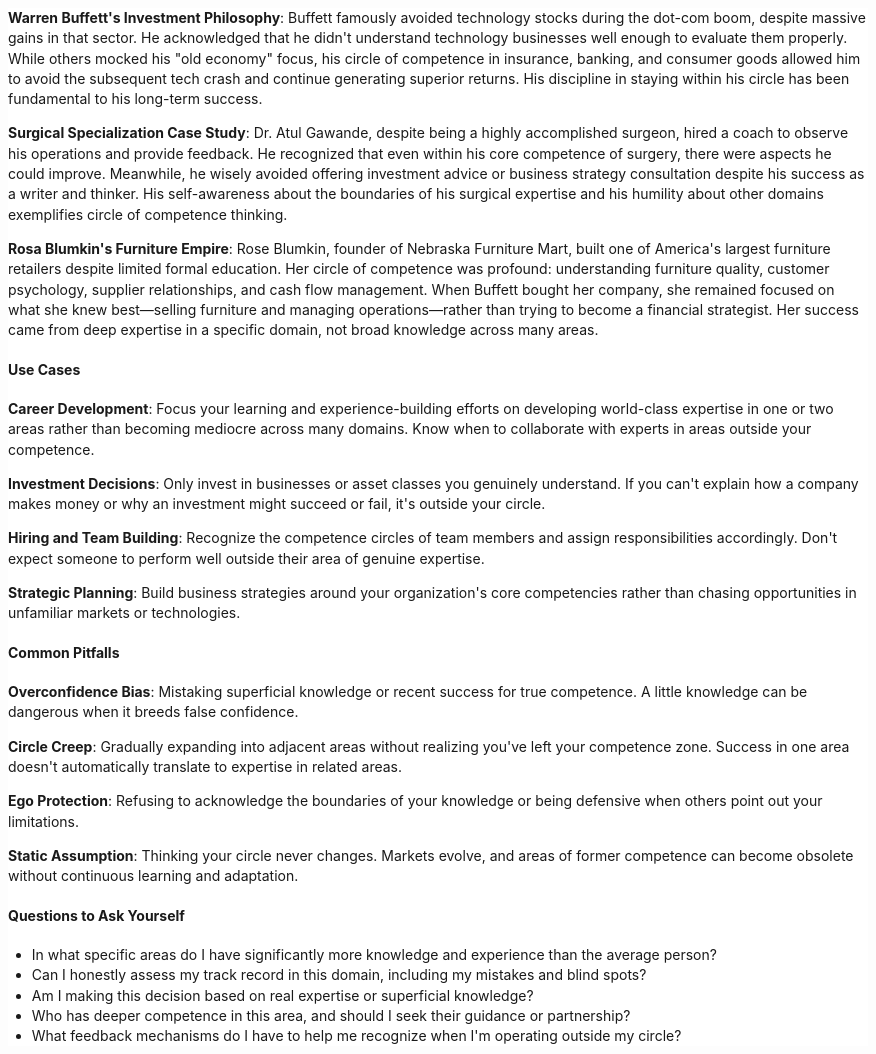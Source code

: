 **Warren Buffett's Investment Philosophy**: Buffett famously avoided technology stocks during the dot-com boom, despite massive gains in that sector. He acknowledged that he didn't understand technology businesses well enough to evaluate them properly. While others mocked his "old economy" focus, his circle of competence in insurance, banking, and consumer goods allowed him to avoid the subsequent tech crash and continue generating superior returns. His discipline in staying within his circle has been fundamental to his long-term success.

**Surgical Specialization Case Study**: Dr. Atul Gawande, despite being a highly accomplished surgeon, hired a coach to observe his operations and provide feedback. He recognized that even within his core competence of surgery, there were aspects he could improve. Meanwhile, he wisely avoided offering investment advice or business strategy consultation despite his success as a writer and thinker. His self-awareness about the boundaries of his surgical expertise and his humility about other domains exemplifies circle of competence thinking.

**Rosa Blumkin's Furniture Empire**: Rose Blumkin, founder of Nebraska Furniture Mart, built one of America's largest furniture retailers despite limited formal education. Her circle of competence was profound: understanding furniture quality, customer psychology, supplier relationships, and cash flow management. When Buffett bought her company, she remained focused on what she knew best—selling furniture and managing operations—rather than trying to become a financial strategist. Her success came from deep expertise in a specific domain, not broad knowledge across many areas.

#### Use Cases

**Career Development**: Focus your learning and experience-building efforts on developing world-class expertise in one or two areas rather than becoming mediocre across many domains. Know when to collaborate with experts in areas outside your competence.

**Investment Decisions**: Only invest in businesses or asset classes you genuinely understand. If you can't explain how a company makes money or why an investment might succeed or fail, it's outside your circle.

**Hiring and Team Building**: Recognize the competence circles of team members and assign responsibilities accordingly. Don't expect someone to perform well outside their area of genuine expertise.

**Strategic Planning**: Build business strategies around your organization's core competencies rather than chasing opportunities in unfamiliar markets or technologies.

#### Common Pitfalls

**Overconfidence Bias**: Mistaking superficial knowledge or recent success for true competence. A little knowledge can be dangerous when it breeds false confidence.

**Circle Creep**: Gradually expanding into adjacent areas without realizing you've left your competence zone. Success in one area doesn't automatically translate to expertise in related areas.

**Ego Protection**: Refusing to acknowledge the boundaries of your knowledge or being defensive when others point out your limitations.

**Static Assumption**: Thinking your circle never changes. Markets evolve, and areas of former competence can become obsolete without continuous learning and adaptation.

#### Questions to Ask Yourself

- In what specific areas do I have significantly more knowledge and experience than the average person?
- Can I honestly assess my track record in this domain, including my mistakes and blind spots?
- Am I making this decision based on real expertise or superficial knowledge?
- Who has deeper competence in this area, and should I seek their guidance or partnership?
- What feedback mechanisms do I have to help me recognize when I'm operating outside my circle?

